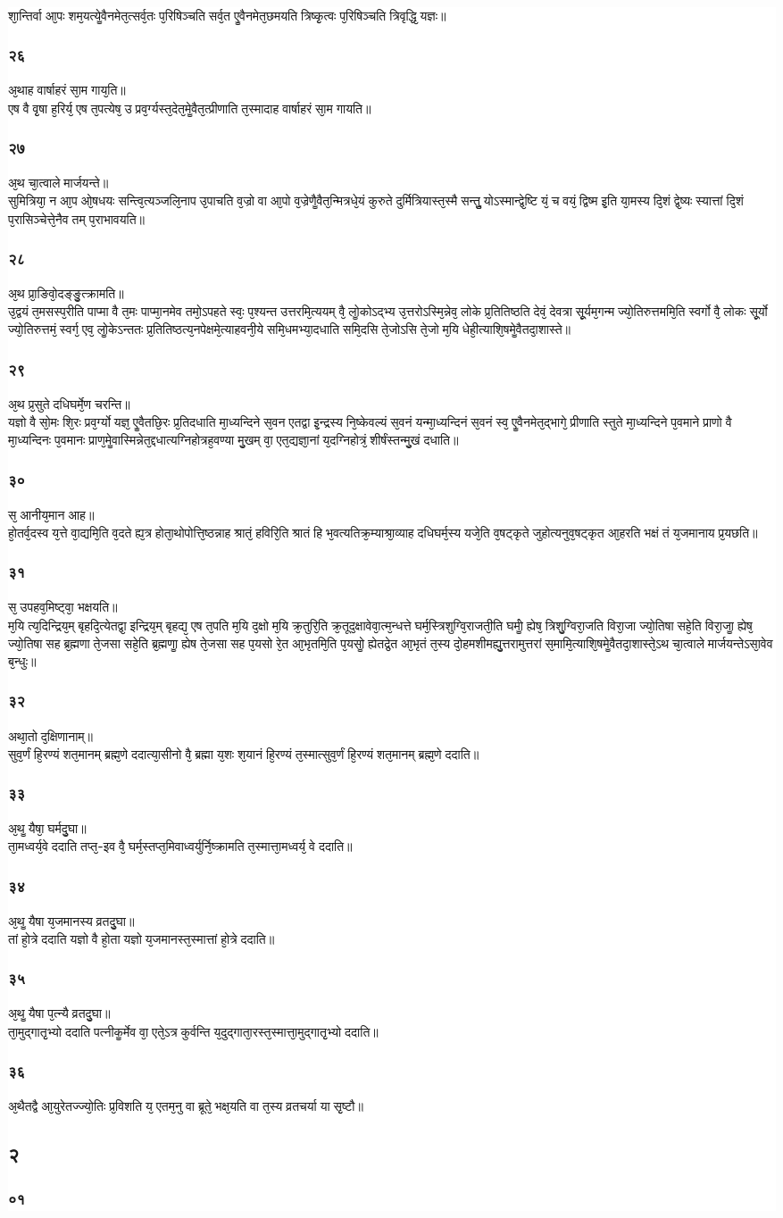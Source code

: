 शा᳘न्तिर्वा आ᳘पः शम᳘यत्येॗवैनमेत᳘त्सर्व᳘तः प᳘रिषिञ्चति सर्व᳘त एॗवैनमेत᳘छमयति त्रिष्कृ᳘त्वः प᳘रिषिञ्चति त्रिवृद्धि᳘ यज्ञः॥  
### २६
अ᳘थाह वार्षाहरं सा᳘म गाय᳘ति॥  
एष वै वृ᳘षा ह᳘रिर्य᳘ एष त᳘पत्येष᳘ उ प्रव᳘र्ग्यस्त᳘देत᳘मेॗवैत᳘त्प्रीणाति त᳘स्मादाह वार्षाहरं सा᳘म गायति॥  
### २७
अ᳘थ चा᳘त्वाले मार्जयन्ते॥  
सुमित्रिया᳘ न आ᳘प ओ᳘षधयः सन्त्वि᳘त्यञ्जलि᳘नाप उ᳘पाचति व᳘ज्रो वा आ᳘पो व᳘ज्रेणैॗवैत᳘न्मित्रधे᳘यं कुरुते दुर्मित्रियास्त᳘स्मै सन्तुॗ योऽस्मान्द्वे᳘ष्टि यं᳘ च वयं᳘ द्विष्म इ᳘ति या᳘मस्य दि᳘शं द्वे᳘ष्यः स्यात्तां दि᳘शं प᳘रासिञ्चेत्ते᳘नैव तम् प᳘राभावयति॥  
### २८
अ᳘थ प्रा᳘ङिवो᳘दङ्ङु᳘त्क्रामति॥  
उ᳘द्वयं त᳘मसस्प᳘रीति पाप्मा वै त᳘मः पाप्मा᳘नमेव तमो᳘ऽपहते स्वः᳘ प᳘श्यन्त उत्तरमि᳘त्ययम् वै᳘ लोॗकोऽद्भ्य उ᳘त्तरोऽस्मि᳘न्नेव᳘ लोके प्र᳘तितिष्ठति देवं᳘ देवत्रा सू᳘र्यम᳘गन्म ज्यो᳘तिरुत्तममि᳘ति स्वर्गो वै᳘ लोकः सू᳘र्यो ज्यो᳘तिरुत्तमं᳘ स्वर्ग᳘ एव᳘ लोॗकेऽन्ततः प्र᳘तितिष्ठत्य᳘नपेक्षमे᳘त्याहवनी᳘ये समि᳘धमभ्या᳘दधाति समि᳘दसि ते᳘जोऽसि ते᳘जो म᳘यि धेही᳘त्याशि᳘षमेॗवैतदा᳘शास्ते॥  
### २९
अ᳘थ प्र᳘सुते दधिघर्मे᳘ण चरन्ति॥  
यज्ञो वै सो᳘मः शि᳘रः प्रव᳘र्ग्यो यज्ञ᳘ एॗवैतछि᳘रः प्र᳘तिदधाति मा᳘ध्यन्दिने स᳘वन एतद्वा इ᳘न्द्रस्य नि᳘ष्केवल्यं स᳘वनं यन्मा᳘ध्यन्दिनं स᳘वनं स्व᳘ एॗवैनमेत᳘द्भागे᳘ प्रीणाति स्तुते मा᳘ध्यन्दिने प᳘वमाने प्राणो वै मा᳘ध्यन्दिनः प᳘वमानः प्राण᳘मेॗवास्मिन्नेत᳘द्दधात्यग्निहोत्रह᳘वण्या मु᳘खम् वा᳘ एत᳘द्यज्ञा᳘नां य᳘दग्निहोत्रं᳘ शीर्षंस्तन्मु᳘खं दधाति॥  
### ३०
स᳘ आनीय᳘मान आह॥  
हो᳘तर्व᳘दस्व य᳘त्ते वा᳘द्यमि᳘ति व᳘दते ह्य᳘त्र होता᳘थोपोत्ति᳘ष्ठन्नाह श्रातं᳘ हविरि᳘ति श्रातं हि भ᳘वत्यतिक्र᳘म्याश्रा᳘व्याह दधिघर्म᳘स्य यजे᳘ति व᳘षट्कृते जुहोत्यनुव᳘षट्कृत आ᳘हरति भक्षं तं य᳘जमानाय प्र᳘यछति॥  
### ३१
स᳘ उपहव᳘मिष्ट्वा᳘ भक्षयति॥  
म᳘यि त्य᳘दिन्द्रिय᳘म् बृहदि᳘त्येतद्वा᳘ इन्द्रिय᳘म् बृहद्य᳘ एष त᳘पति म᳘यि द᳘क्षो म᳘यि क्र᳘तुरि᳘ति क्र᳘तूद᳘क्षावेवा᳘त्म᳘न्धत्ते घर्म᳘स्त्रिशुग्वि᳘राजती᳘ति घर्मोॗ ह्येष᳘ त्रिशु᳘ग्विरा᳘जति विरा᳘जा ज्यो᳘तिषा सहे᳘ति विरा᳘जाॗ ह्येष᳘ ज्यो᳘तिषा सह ब्र᳘ह्मणा ते᳘जसा सहे᳘ति ब्र᳘ह्मणाॗ ह्येष ते᳘जसा सह प᳘यसो रे᳘त आ᳘भृतमि᳘ति प᳘यसोॗ ह्येतद्रे᳘त आ᳘भृतं त᳘स्य दो᳘हमशीमह्यु᳘त्तरामुत्तरां स᳘मामि᳘त्याशि᳘षमेॗवैतदा᳘शास्ते᳘ऽथ चा᳘त्वाले मार्जयन्तेऽसा᳘वेव ब᳘न्धुः॥  
### ३२
अथा᳘तो द᳘क्षिणानाम्॥  
सुव᳘र्णं हि᳘रण्यं शत᳘मानम् ब्रह्म᳘णे ददात्या᳘सीनो वै᳘ ब्रह्मा य᳘शः श᳘यानं हि᳘रण्यं त᳘स्मात्सुव᳘र्णं हि᳘रण्यं शत᳘मानम् ब्रह्म᳘णे ददाति॥  
### ३३
अ᳘थॗ यैषा᳘ घर्मदु᳘घा॥  
ता᳘मध्वर्य᳘वे ददाति तप्त᳘-इव वै᳘ घर्म᳘स्तप्त᳘मिवाध्वर्युर्नि᳘ष्क्रामति त᳘स्मात्ता᳘मध्वर्य᳘ वे ददाति॥  
### ३४
अ᳘थॗ यैषा य᳘जमानस्य व्रतदु᳘घा॥  
तां हो᳘त्रे ददाति यज्ञो वै हो᳘ता यज्ञो य᳘जमानस्त᳘स्मात्तां हो᳘त्रे ददाति॥  
### ३५
अ᳘थॗ यैषा प᳘त्न्यै व्रतदु᳘घा॥  
ता᳘मुद्गातृ᳘भ्यो ददाति पत्नीकॗर्मेव वा᳘ एते᳘ऽत्र कुर्वन्ति य᳘दुद्गाता᳘रस्त᳘स्मात्ता᳘मुद्गातृ᳘भ्यो ददाति॥  
### ३६
अ᳘थैतद्वै आ᳘युरेतज्ज्यो᳘तिः प्र᳘विशति य᳘ एतम᳘नु वा ब्रूते᳘ भक्ष᳘यति वा त᳘स्य व्रतचर्या या सृ᳘ष्टौ॥  
## २
### ०१